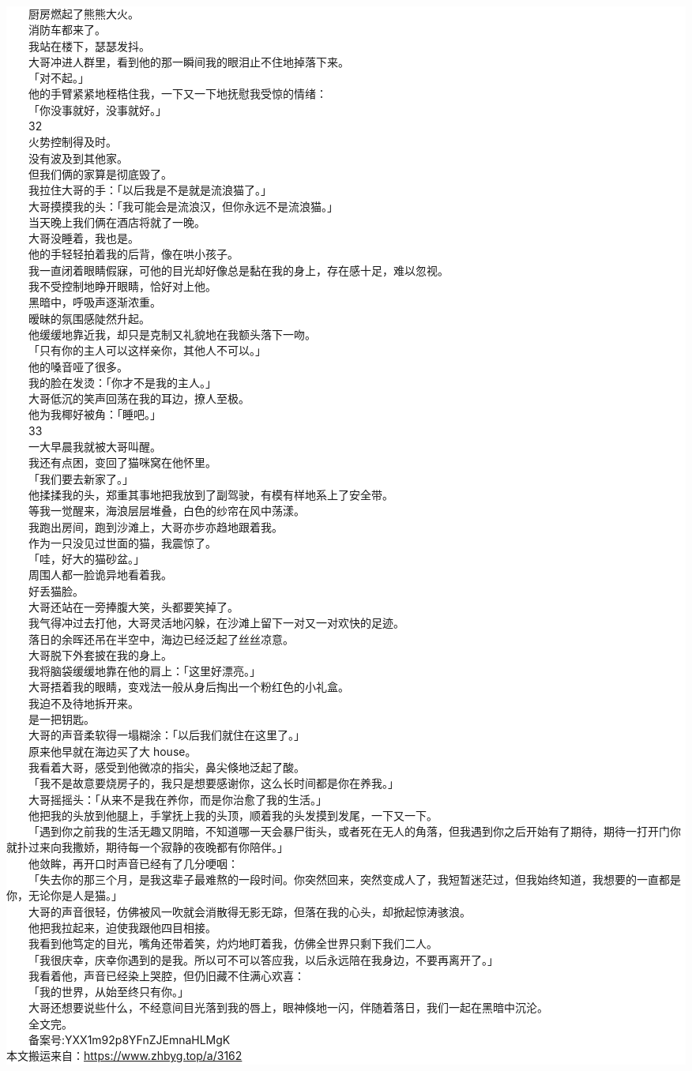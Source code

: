 &emsp;&emsp;厨房燃起了熊熊大火。  
&emsp;&emsp;消防车都来了。  
&emsp;&emsp;我站在楼下，瑟瑟发抖。  
&emsp;&emsp;大哥冲进人群里，看到他的那一瞬间我的眼泪止不住地掉落下来。  
&emsp;&emsp;「对不起。」  
&emsp;&emsp;他的手臂紧紧地桎梏住我，一下又一下地抚慰我受惊的情绪：  
&emsp;&emsp;「你没事就好，没事就好。」  
&emsp;&emsp;32  
&emsp;&emsp;火势控制得及时。  
&emsp;&emsp;没有波及到其他家。  
&emsp;&emsp;但我们俩的家算是彻底毁了。  
&emsp;&emsp;我拉住大哥的手：「以后我是不是就是流浪猫了。」  
&emsp;&emsp;大哥摸摸我的头：「我可能会是流浪汉，但你永远不是流浪猫。」  
&emsp;&emsp;当天晚上我们俩在酒店将就了一晚。  
&emsp;&emsp;大哥没睡着，我也是。  
&emsp;&emsp;他的手轻轻拍着我的后背，像在哄小孩子。  
&emsp;&emsp;我一直闭着眼睛假寐，可他的目光却好像总是黏在我的身上，存在感十足，难以忽视。  
&emsp;&emsp;我不受控制地睁开眼睛，恰好对上他。  
&emsp;&emsp;黑暗中，呼吸声逐渐浓重。  
&emsp;&emsp;暧昧的氛围感陡然升起。  
&emsp;&emsp;他缓缓地靠近我，却只是克制又礼貌地在我额头落下一吻。  
&emsp;&emsp;「只有你的主人可以这样亲你，其他人不可以。」  
&emsp;&emsp;他的嗓音哑了很多。  
&emsp;&emsp;我的脸在发烫：「你才不是我的主人。」  
&emsp;&emsp;大哥低沉的笑声回荡在我的耳边，撩人至极。  
&emsp;&emsp;他为我椰好被角：「睡吧。」  
&emsp;&emsp;33  
&emsp;&emsp;一大早晨我就被大哥叫醒。  
&emsp;&emsp;我还有点困，变回了猫咪窝在他怀里。  
&emsp;&emsp;「我们要去新家了。」  
&emsp;&emsp;他揉揉我的头，郑重其事地把我放到了副驾驶，有模有样地系上了安全带。  
&emsp;&emsp;等我一觉醒来，海浪层层堆叠，白色的纱帘在风中荡漾。  
&emsp;&emsp;我跑出房间，跑到沙滩上，大哥亦步亦趋地跟着我。  
&emsp;&emsp;作为一只没见过世面的猫，我震惊了。  
&emsp;&emsp;「哇，好大的猫砂盆。」  
&emsp;&emsp;周围人都一脸诡异地看着我。  
&emsp;&emsp;好丢猫脸。  
&emsp;&emsp;大哥还站在一旁捧腹大笑，头都要笑掉了。  
&emsp;&emsp;我气得冲过去打他，大哥灵活地闪躲，在沙滩上留下一对又一对欢快的足迹。  
&emsp;&emsp;落日的余晖还吊在半空中，海边已经泛起了丝丝凉意。  
&emsp;&emsp;大哥脱下外套披在我的身上。  
&emsp;&emsp;我将脑袋缓缓地靠在他的肩上：「这里好漂亮。」  
&emsp;&emsp;大哥捂着我的眼睛，变戏法一般从身后掏出一个粉红色的小礼盒。  
&emsp;&emsp;我迫不及待地拆开来。  
&emsp;&emsp;是一把钥匙。  
&emsp;&emsp;大哥的声音柔软得一塌糊涂：「以后我们就住在这里了。」  
&emsp;&emsp;原来他早就在海边买了大 house。  
&emsp;&emsp;我看着大哥，感受到他微凉的指尖，鼻尖倏地泛起了酸。  
&emsp;&emsp;「我不是故意要烧房子的，我只是想要感谢你，这么长时间都是你在养我。」  
&emsp;&emsp;大哥摇摇头：「从来不是我在养你，而是你治愈了我的生活。」  
&emsp;&emsp;他把我的头放到他腿上，手掌抚上我的头顶，顺着我的头发摸到发尾，一下又一下。  
&emsp;&emsp;「遇到你之前我的生活无趣又阴暗，不知道哪一天会暴尸街头，或者死在无人的角落，但我遇到你之后开始有了期待，期待一打开门你就扑过来向我撒娇，期待每一个寂静的夜晚都有你陪伴。」  
&emsp;&emsp;他敛眸，再开口时声音已经有了几分哽咽：  
&emsp;&emsp;「失去你的那三个月，是我这辈子最难熬的一段时间。你突然回来，突然变成人了，我短暂迷茫过，但我始终知道，我想要的一直都是你，无论你是人是猫。」  
&emsp;&emsp;大哥的声音很轻，仿佛被风一吹就会消散得无影无踪，但落在我的心头，却掀起惊涛骇浪。  
&emsp;&emsp;他把我拉起来，迫使我跟他四目相接。  
&emsp;&emsp;我看到他笃定的目光，嘴角还带着笑，灼灼地盯着我，仿佛全世界只剩下我们二人。  
&emsp;&emsp;「我很庆幸，庆幸你遇到的是我。所以可不可以答应我，以后永远陪在我身边，不要再离开了。」  
&emsp;&emsp;我看着他，声音已经染上哭腔，但仍旧藏不住满心欢喜：  
&emsp;&emsp;「我的世界，从始至终只有你。」  
&emsp;&emsp;大哥还想要说些什么，不经意间目光落到我的唇上，眼神倏地一闪，伴随着落日，我们一起在黑暗中沉沦。  
&emsp;&emsp;全文完。  
&emsp;&emsp;备案号:YXX1m92p8YFnZJEmnaHLMgK  
本文搬运来自：https://www.zhbyg.top/a/3162  